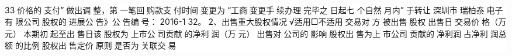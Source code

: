 33
价格的
支付”
做出调
整，第
一笔回
购款支
付时间
变更为
“工商
变更手
续办理
完毕之
日起七
个自然
月内”
于转让
深圳市
瑞柏泰
电子有
限公司
股权的
进展公
告》公
告编
号：
2016-1
32。
2、出售重大股权情况
√适用□不适用
交易对
方
被出售
股权
出售日
交易价
格（万
元）
本期初
起至出
售日该
股权为
上市公
司贡献
的净利
润（万
元）
出售对
公司的
影响
股权出
售为上
市公司
贡献的
净利润
占净利
润总额
的比例
股权出
售定价
原则
是否为
关联交
易